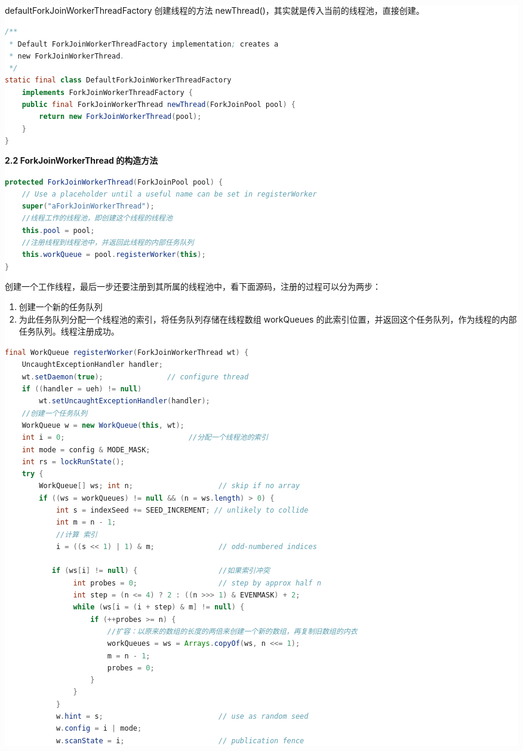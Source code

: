 defaultForkJoinWorkerThreadFactory 创建线程的方法 newThread()，其实就是传入当前的线程池，直接创建。

```java
/**
 * Default ForkJoinWorkerThreadFactory implementation; creates a
 * new ForkJoinWorkerThread.
 */
static final class DefaultForkJoinWorkerThreadFactory
    implements ForkJoinWorkerThreadFactory {
    public final ForkJoinWorkerThread newThread(ForkJoinPool pool) {
        return new ForkJoinWorkerThread(pool);
    }
}
```

**2.2 ForkJoinWorkerThread 的构造方法**

```java
protected ForkJoinWorkerThread(ForkJoinPool pool) {
    // Use a placeholder until a useful name can be set in registerWorker
    super("aForkJoinWorkerThread");
    //线程工作的线程池，即创建这个线程的线程池
    this.pool = pool;
    //注册线程到线程池中，并返回此线程的内部任务队列
    this.workQueue = pool.registerWorker(this);
}
```

创建一个工作线程，最后一步还要注册到其所属的线程池中，看下面源码，注册的过程可以分为两步：

1. 创建一个新的任务队列
2. 为此任务队列分配一个线程池的索引，将任务队列存储在线程数组 workQueues 的此索引位置，并返回这个任务队列，作为线程的内部任务队列。线程注册成功。

```java
final WorkQueue registerWorker(ForkJoinWorkerThread wt) {
    UncaughtExceptionHandler handler;
    wt.setDaemon(true);               // configure thread
    if ((handler = ueh) != null)
        wt.setUncaughtExceptionHandler(handler);
    //创建一个任务队列
    WorkQueue w = new WorkQueue(this, wt);
    int i = 0;                             //分配一个线程池的索引
    int mode = config & MODE_MASK;
    int rs = lockRunState();
    try {
        WorkQueue[] ws; int n;                    // skip if no array
        if ((ws = workQueues) != null && (n = ws.length) > 0) {
            int s = indexSeed += SEED_INCREMENT; // unlikely to collide
            int m = n - 1;
            //计算 索引
            i = ((s << 1) | 1) & m;               // odd-numbered indices

           if (ws[i] != null) {                   //如果索引冲突
                int probes = 0;                   // step by approx half n
                int step = (n <= 4) ? 2 : ((n >>> 1) & EVENMASK) + 2;
                while (ws[i = (i + step) & m] != null) {
                    if (++probes >= n) {
                        //扩容：以原来的数组的长度的两倍来创建一个新的数组，再复制旧数组的内衣
                        workQueues = ws = Arrays.copyOf(ws, n <<= 1);
                        m = n - 1;
                        probes = 0;
                    }
                }
            }
            w.hint = s;                           // use as random seed
            w.config = i | mode;
            w.scanState = i;                      // publication fence
```